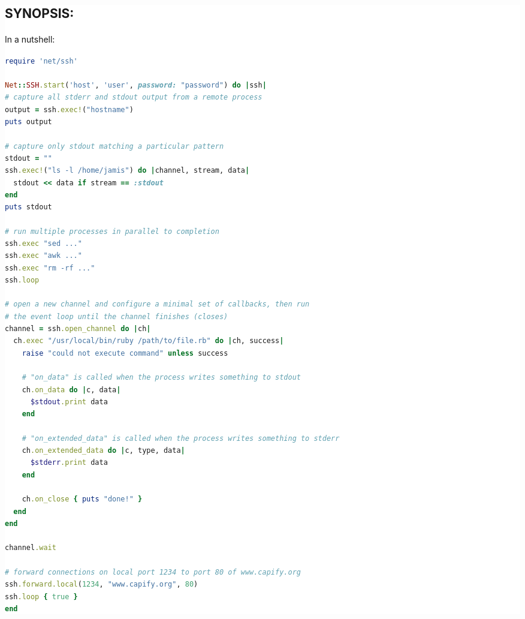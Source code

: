## SYNOPSIS:

In a nutshell:

```ruby
require 'net/ssh'

Net::SSH.start('host', 'user', password: "password") do |ssh|
# capture all stderr and stdout output from a remote process
output = ssh.exec!("hostname")
puts output

# capture only stdout matching a particular pattern
stdout = ""
ssh.exec!("ls -l /home/jamis") do |channel, stream, data|
  stdout << data if stream == :stdout
end
puts stdout

# run multiple processes in parallel to completion
ssh.exec "sed ..."
ssh.exec "awk ..."
ssh.exec "rm -rf ..."
ssh.loop

# open a new channel and configure a minimal set of callbacks, then run
# the event loop until the channel finishes (closes)
channel = ssh.open_channel do |ch|
  ch.exec "/usr/local/bin/ruby /path/to/file.rb" do |ch, success|
    raise "could not execute command" unless success

    # "on_data" is called when the process writes something to stdout
    ch.on_data do |c, data|
      $stdout.print data
    end

    # "on_extended_data" is called when the process writes something to stderr
    ch.on_extended_data do |c, type, data|
      $stderr.print data
    end

    ch.on_close { puts "done!" }
  end
end

channel.wait

# forward connections on local port 1234 to port 80 of www.capify.org
ssh.forward.local(1234, "www.capify.org", 80)
ssh.loop { true }
end
```

